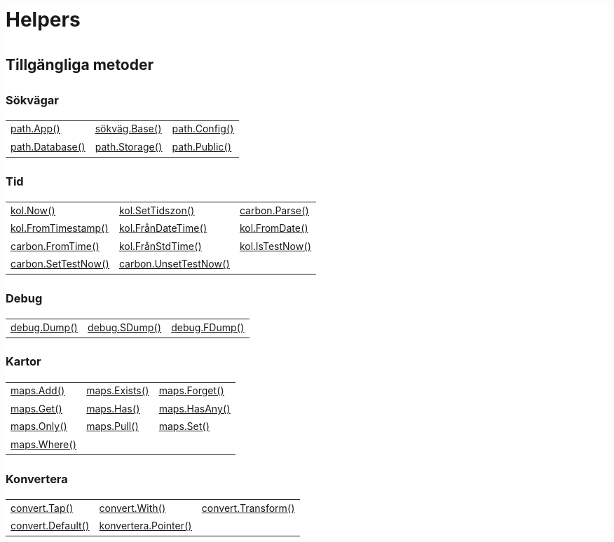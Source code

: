 # Helpers

## Tillgängliga metoder

### Sökvägar

|                                                                      |                                                                    |                                                                  |
| -------------------------------------------------------------------- | ------------------------------------------------------------------ | ---------------------------------------------------------------- |
| [path.App()](#path-app)           | [sökväg.Base()](#path-base)     | [path.Config()](#path-config) |
| [path.Database()](#path-database) | [path.Storage()](#path-storage) | [path.Public()](#path-public) |

### Tid

|                                                                                 |                                                                                  |                                                                           |
| ------------------------------------------------------------------------------- | -------------------------------------------------------------------------------- | ------------------------------------------------------------------------- |
| [kol.Now()](#carbon-now)                     | [kol.SetTidszon()](#carbon-settimezone)       | [carbon.Parse()](#carbon-parse)        |
| [kol.FromTimestamp()](#carbon-fromtimestamp) | [kol.FrånDateTime()](#carbon-fromdatetime)    | [kol.FromDate()](#carbon-fromdate)     |
| [carbon.FromTime()](#carbon-fromtime)        | [kol.FrånStdTime()](#carbon-fromstdtime)      | [kol.IsTestNow()](#istestnow-fromdate) |
| [carbon.SetTestNow()](#carbon-settestnow)    | [carbon.UnsetTestNow()](#carbon-unsettestnow) |                                                                           |

### Debug

|                                                                |                                                                  |                                                                  |
| -------------------------------------------------------------- | ---------------------------------------------------------------- | ---------------------------------------------------------------- |
| [debug.Dump()](#debug-dump) | [debug.SDump()](#debug-sdump) | [debug.FDump()](#debug-fdump) |

### Kartor

|                                                                |                                                                  |                                                                  |
| -------------------------------------------------------------- | ---------------------------------------------------------------- | ---------------------------------------------------------------- |
| [maps.Add()](#maps-add)     | [maps.Exists()](#maps-exists) | [maps.Forget()](#maps-forget) |
| [maps.Get()](#maps-get)     | [maps.Has()](#maps-has)       | [maps.HasAny()](#maps-hasany) |
| [maps.Only()](#maps-only)   | [maps.Pull()](#maps-pull)     | [maps.Set()](#maps-set)       |
| [maps.Where()](#maps-where) |                                                                  |                                                                  |

### Konvertera

|                                                                          |                                                                             |                                                                              |
| ------------------------------------------------------------------------ | --------------------------------------------------------------------------- | ---------------------------------------------------------------------------- |
| [convert.Tap()](#convert-tap)         | [convert.With()](#convert-with)          | [convert.Transform()](#convert-transform) |
| [convert.Default()](#convert-default) | [konvertera.Pointer()](#convert-pointer) |                                                                              |
